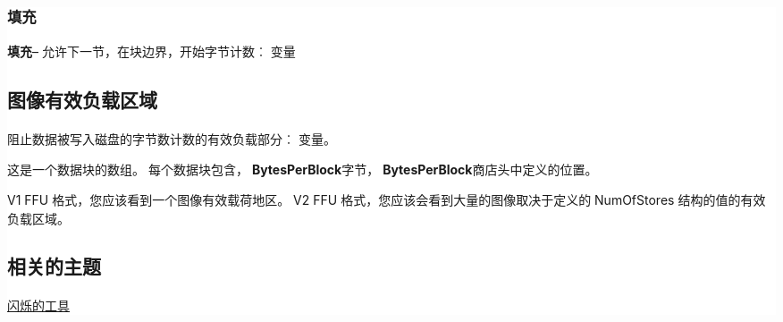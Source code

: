 ### <a name="span-idpaddingspanspan-idpaddingspanspan-idpaddingspanpadding"></a><span id="Padding"></span><span id="padding"></span><span id="PADDING"></span>填充

**填充**– 允许下一节，在块边界，开始字节计数︰ 变量

## <a name="span-idimagepayloadregionspanspan-idimagepayloadregionspanspan-idimagepayloadregionspanimage-payload-region"></a><span id="Image_payload_region"></span><span id="image_payload_region"></span><span id="IMAGE_PAYLOAD_REGION"></span>图像有效负载区域


阻止数据被写入磁盘的字节数计数的有效负载部分︰ 变量。

这是一个数据块的数组。 每个数据块包含， **BytesPerBlock**字节， **BytesPerBlock**商店头中定义的位置。

V1 FFU 格式，您应该看到一个图像有效载荷地区。 V2 FFU 格式，您应该会看到大量的图像取决于定义的 NumOfStores 结构的值的有效负载区域。

## <a name="span-idrelatedtopicsspanrelated-topics"></a><span id="related_topics"></span>相关的主题


[闪烁的工具](flashing-tools.md)

 

 






